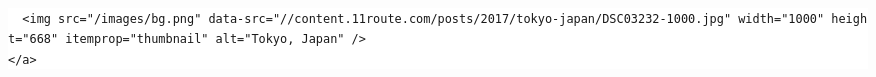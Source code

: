       <img src="/images/bg.png" data-src="//content.11route.com/posts/2017/tokyo-japan/DSC03232-1000.jpg" width="1000" height="668" itemprop="thumbnail" alt="Tokyo, Japan" />
    </a>
  </figure>
  <figure itemprop="associatedMedia" itemscope itemtype="http://schema.org/ImageObject">
    <a href="//content.11route.com/posts/2017/tokyo-japan/DSC03249-3000.jpg" itemprop="contentUrl" data-size="3000x2004">